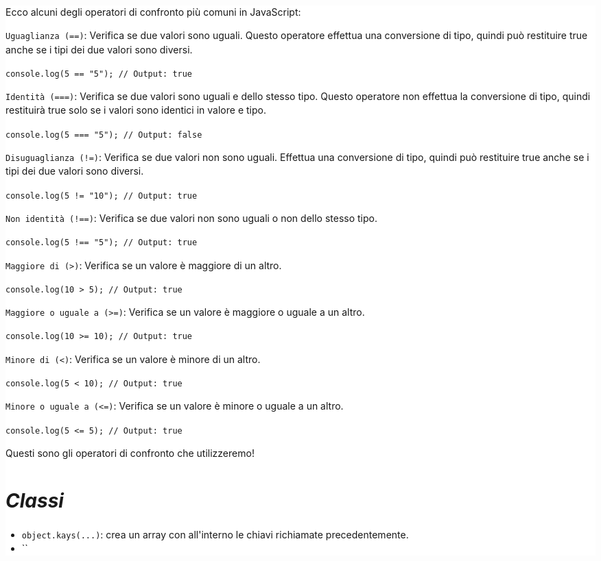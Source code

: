Ecco alcuni degli operatori di confronto più comuni in JavaScript:

`Uguaglianza (==)`: Verifica se due valori sono uguali. Questo operatore effettua una conversione di tipo, quindi può restituire true anche se i tipi dei due valori sono diversi.
```
console.log(5 == "5"); // Output: true
```
`Identità (===)`: Verifica se due valori sono uguali e dello stesso tipo. Questo operatore non effettua la conversione di tipo, quindi restituirà true solo se i valori sono identici in valore e tipo.
```
console.log(5 === "5"); // Output: false
```
`Disuguaglianza (!=)`: Verifica se due valori non sono uguali. Effettua una conversione di tipo, quindi può restituire true anche se i tipi dei due valori sono diversi.
```
console.log(5 != "10"); // Output: true
```
`Non identità (!==)`: Verifica se due valori non sono uguali o non dello stesso tipo.
```
console.log(5 !== "5"); // Output: true
```
`Maggiore di (>)`: Verifica se un valore è maggiore di un altro.
```
console.log(10 > 5); // Output: true
```
`Maggiore o uguale a (>=)`: Verifica se un valore è maggiore o uguale a un altro.
```
console.log(10 >= 10); // Output: true
```
`Minore di (<)`: Verifica se un valore è minore di un altro.
```
console.log(5 < 10); // Output: true
```
`Minore o uguale a (<=)`: Verifica se un valore è minore o uguale a un altro.
```
console.log(5 <= 5); // Output: true
```

Questi sono gli operatori di confronto che utilizzeremo!
# *Classi*
- `object.kays(...)`: crea un array con all'interno le chiavi richiamate precedentemente.
- ``